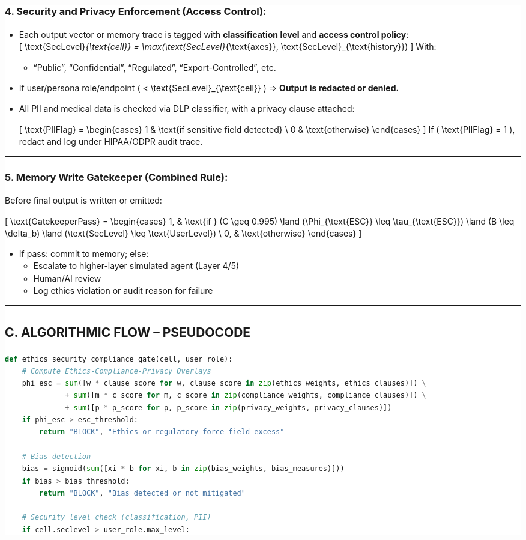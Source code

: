 
### **4. Security and Privacy Enforcement (Access Control):**

- Each output vector or memory trace is tagged with **classification level** and **access control policy**:  
  \[
  \text{SecLevel}_{\text{cell}} = \max(\text{SecLevel}_{\text{axes}}, \text{SecLevel}_{\text{history}})
  \]
  With:
  - “Public”, “Confidential”, “Regulated”, “Export-Controlled”, etc.

- If user/persona role/endpoint \( < \text{SecLevel}_{\text{cell}} \) ⇒ **Output is redacted or denied.**

- All PII and medical data is checked via DLP classifier, with a privacy clause attached:

  \[
  \text{PIIFlag} = 
    \begin{cases}
      1 & \text{if sensitive field detected} \\
      0 & \text{otherwise}
    \end{cases}
  \]
  If \( \text{PIIFlag} = 1 \), redact and log under HIPAA/GDPR audit trace.

---

### **5. Memory Write Gatekeeper (Combined Rule):**

Before final output is written or emitted:

\[
\text{GatekeeperPass} =
  \begin{cases}
    1, & \text{if } (C \geq 0.995) \land (\Phi_{\text{ESC}} \leq \tau_{\text{ESC}}) \land (B \leq \delta_b) \land (\text{SecLevel} \leq \text{UserLevel}) \\
    0, & \text{otherwise}
  \end{cases}
\]

- If pass: commit to memory; else:  
  - Escalate to higher-layer simulated agent (Layer 4/5)
  - Human/AI review  
  - Log ethics violation or audit reason for failure

---

## **C. ALGORITHMIC FLOW – PSEUDOCODE**

```python
def ethics_security_compliance_gate(cell, user_role):
    # Compute Ethics-Compliance-Privacy Overlays
    phi_esc = sum([w * clause_score for w, clause_score in zip(ethics_weights, ethics_clauses)]) \
              + sum([m * c_score for m, c_score in zip(compliance_weights, compliance_clauses)]) \
              + sum([p * p_score for p, p_score in zip(privacy_weights, privacy_clauses)])
    if phi_esc > esc_threshold:
        return "BLOCK", "Ethics or regulatory force field excess"
    
    # Bias detection
    bias = sigmoid(sum([xi * b for xi, b in zip(bias_weights, bias_measures)]))
    if bias > bias_threshold:
        return "BLOCK", "Bias detected or not mitigated"

    # Security level check (classification, PII)
    if cell.seclevel > user_role.max_level:
```